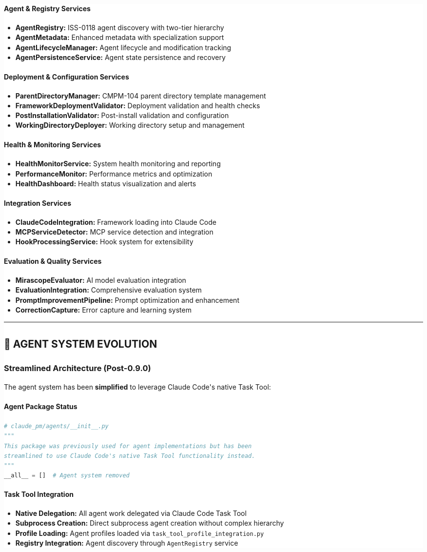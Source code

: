 #### Agent & Registry Services  
- **AgentRegistry:** ISS-0118 agent discovery with two-tier hierarchy
- **AgentMetadata:** Enhanced metadata with specialization support
- **AgentLifecycleManager:** Agent lifecycle and modification tracking
- **AgentPersistenceService:** Agent state persistence and recovery

#### Deployment & Configuration Services
- **ParentDirectoryManager:** CMPM-104 parent directory template management
- **FrameworkDeploymentValidator:** Deployment validation and health checks
- **PostInstallationValidator:** Post-install validation and configuration
- **WorkingDirectoryDeployer:** Working directory setup and management

#### Health & Monitoring Services
- **HealthMonitorService:** System health monitoring and reporting
- **PerformanceMonitor:** Performance metrics and optimization
- **HealthDashboard:** Health status visualization and alerts

#### Integration Services
- **ClaudeCodeIntegration:** Framework loading into Claude Code
- **MCPServiceDetector:** MCP service detection and integration
- **HookProcessingService:** Hook system for extensibility

#### Evaluation & Quality Services
- **MirascopeEvaluator:** AI model evaluation integration
- **EvaluationIntegration:** Comprehensive evaluation system
- **PromptImprovementPipeline:** Prompt optimization and enhancement
- **CorrectionCapture:** Error capture and learning system

---

## 🔄 AGENT SYSTEM EVOLUTION

### Streamlined Architecture (Post-0.9.0)
The agent system has been **simplified** to leverage Claude Code's native Task Tool:

#### Agent Package Status
```python
# claude_pm/agents/__init__.py
"""
This package was previously used for agent implementations but has been
streamlined to use Claude Code's native Task Tool functionality instead.
"""
__all__ = []  # Agent system removed
```

#### Task Tool Integration
- **Native Delegation:** All agent work delegated via Claude Code Task Tool
- **Subprocess Creation:** Direct subprocess agent creation without complex hierarchy
- **Profile Loading:** Agent profiles loaded via `task_tool_profile_integration.py`
- **Registry Integration:** Agent discovery through `AgentRegistry` service

